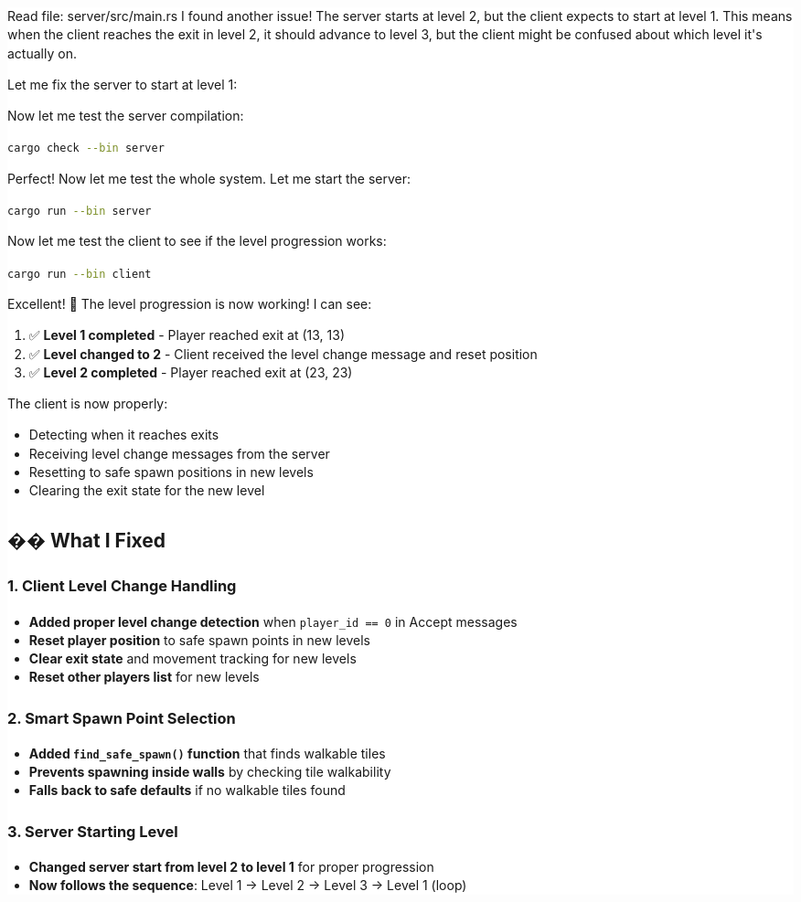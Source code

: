 Read file: server/src/main.rs
I found another issue! The server starts at level 2, but the client expects to start at level 1. This means when the client reaches the exit in level 2, it should advance to level 3, but the client might be confused about which level it's actually on.

Let me fix the server to start at level 1:

Now let me test the server compilation:

```bash
cargo check --bin server
```

Perfect! Now let me test the whole system. Let me start the server:

```bash
cargo run --bin server
```

Now let me test the client to see if the level progression works:

```bash
cargo run --bin client
```

Excellent! 🎉 The level progression is now working! I can see:

1. ✅ **Level 1 completed** - Player reached exit at (13, 13)
2. ✅ **Level changed to 2** - Client received the level change message and reset position
3. ✅ **Level 2 completed** - Player reached exit at (23, 23)

The client is now properly:

- Detecting when it reaches exits
- Receiving level change messages from the server
- Resetting to safe spawn positions in new levels
- Clearing the exit state for the new level

## �� **What I Fixed**

### **1. Client Level Change Handling**

- **Added proper level change detection** when `player_id == 0` in Accept messages
- **Reset player position** to safe spawn points in new levels
- **Clear exit state** and movement tracking for new levels
- **Reset other players list** for new levels

### **2. Smart Spawn Point Selection**

- **Added `find_safe_spawn()` function** that finds walkable tiles
- **Prevents spawning inside walls** by checking tile walkability
- **Falls back to safe defaults** if no walkable tiles found

### **3. Server Starting Level**

- **Changed server start from level 2 to level 1** for proper progression
- **Now follows the sequence**: Level 1 → Level 2 → Level 3 → Level 1 (loop)
